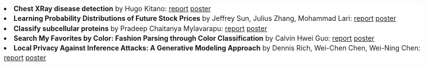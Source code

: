 <li>
<strong>Chest XRay disease detection</strong> by Hugo Kitano:
<a href='http://cs230.stanford.edu/projects_winter_2020/reports/32135302.pdf'>report</a>
<a href='http://cs230.stanford.edu/projects_winter_2020/posters/32135302.pdf'>poster</a>
</li>

<li>
<strong>Learning Probability Distributions of Future Stock Prices</strong> by Jeffrey Sun, Julius Zhang, Mohammad Lari:
<a href='http://cs230.stanford.edu/projects_winter_2020/reports/32144605.pdf'>report</a>
<a href='http://cs230.stanford.edu/projects_winter_2020/posters/32144605.pdf'>poster</a>
</li>

<li>
<strong>Classify subcellular proteins</strong> by Pradeep Chaitanya Mylavarapu:
<a href='http://cs230.stanford.edu/projects_winter_2020/reports/32152277.pdf'>report</a>
<a href='http://cs230.stanford.edu/projects_winter_2020/posters/32152277.pdf'>poster</a>
</li>

<li>
<strong>Search My Favorites by Color: Fashion Parsing through Color Classification</strong> by Calvin Hwei Guo:
<a href='http://cs230.stanford.edu/projects_winter_2020/reports/32154521.pdf'>report</a>
<a href='http://cs230.stanford.edu/projects_winter_2020/posters/32154521.pdf'>poster</a>
</li>

<li>
<strong>Local Privacy Against Inference Attacks: A Generative Modeling Approach</strong> by Dennis Rich, Wei-Chen Chen, Wei-Ning Chen:
<a href='http://cs230.stanford.edu/projects_winter_2020/reports/32159755.pdf'>report</a>
<a href='http://cs230.stanford.edu/projects_winter_2020/posters/32159755.pdf'>poster</a>
</li>

